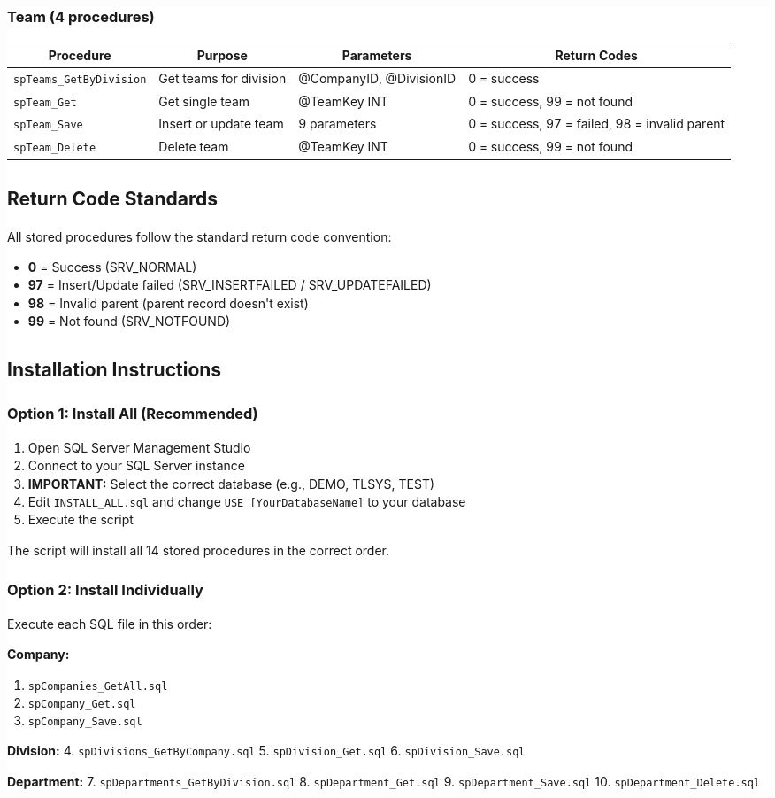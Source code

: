 ### Team (4 procedures)

| Procedure | Purpose | Parameters | Return Codes |
|-----------|---------|------------|--------------|
| `spTeams_GetByDivision` | Get teams for division | @CompanyID, @DivisionID | 0 = success |
| `spTeam_Get` | Get single team | @TeamKey INT | 0 = success, 99 = not found |
| `spTeam_Save` | Insert or update team | 9 parameters | 0 = success, 97 = failed, 98 = invalid parent |
| `spTeam_Delete` | Delete team | @TeamKey INT | 0 = success, 99 = not found |

## Return Code Standards

All stored procedures follow the standard return code convention:

- **0** = Success (SRV_NORMAL)
- **97** = Insert/Update failed (SRV_INSERTFAILED / SRV_UPDATEFAILED)
- **98** = Invalid parent (parent record doesn't exist)
- **99** = Not found (SRV_NOTFOUND)

## Installation Instructions

### Option 1: Install All (Recommended)

1. Open SQL Server Management Studio
2. Connect to your SQL Server instance
3. **IMPORTANT:** Select the correct database (e.g., DEMO, TLSYS, TEST)
4. Edit `INSTALL_ALL.sql` and change `USE [YourDatabaseName]` to your database
5. Execute the script

The script will install all 14 stored procedures in the correct order.

### Option 2: Install Individually

Execute each SQL file in this order:

**Company:**
1. `spCompanies_GetAll.sql`
2. `spCompany_Get.sql`
3. `spCompany_Save.sql`

**Division:**
4. `spDivisions_GetByCompany.sql`
5. `spDivision_Get.sql`
6. `spDivision_Save.sql`

**Department:**
7. `spDepartments_GetByDivision.sql`
8. `spDepartment_Get.sql`
9. `spDepartment_Save.sql`
10. `spDepartment_Delete.sql`
